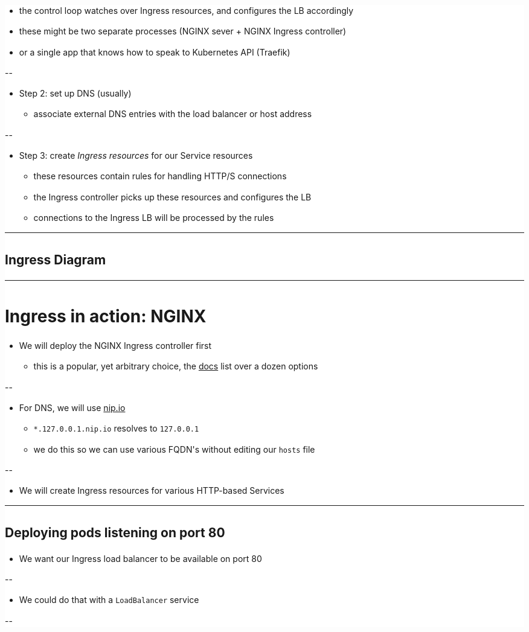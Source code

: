   - the control loop watches over Ingress resources, and configures the LB accordingly

  - these might be two separate processes (NGINX sever + NGINX Ingress controller)

  - or a single app that knows how to speak to Kubernetes API (Traefik)

--

- Step 2: set up DNS (usually)

  - associate external DNS entries with the load balancer or host address

--

- Step 3: create *Ingress resources* for our Service resources

  - these resources contain rules for handling HTTP/S connections

  - the Ingress controller picks up these resources and configures the LB

  - connections to the Ingress LB will be processed by the rules

---

## Ingress Diagram

---

# Ingress in action: NGINX

- We will deploy the NGINX Ingress controller first

  - this is a popular, yet arbitrary choice, the 
  [docs](https://kubernetes.io/docs/concepts/services-networking/ingress-controllers/)
  list over a dozen options

--

- For DNS, we will use [nip.io](http://nip.io/)

  - `*.127.0.0.1.nip.io` resolves to `127.0.0.1`

  - we do this so we can use various FQDN's without editing our `hosts` file

--

- We will create Ingress resources for various HTTP-based Services

---

## Deploying pods listening on port 80

- We want our Ingress load balancer to be available on port 80

--

- We could do that with a `LoadBalancer` service

--
